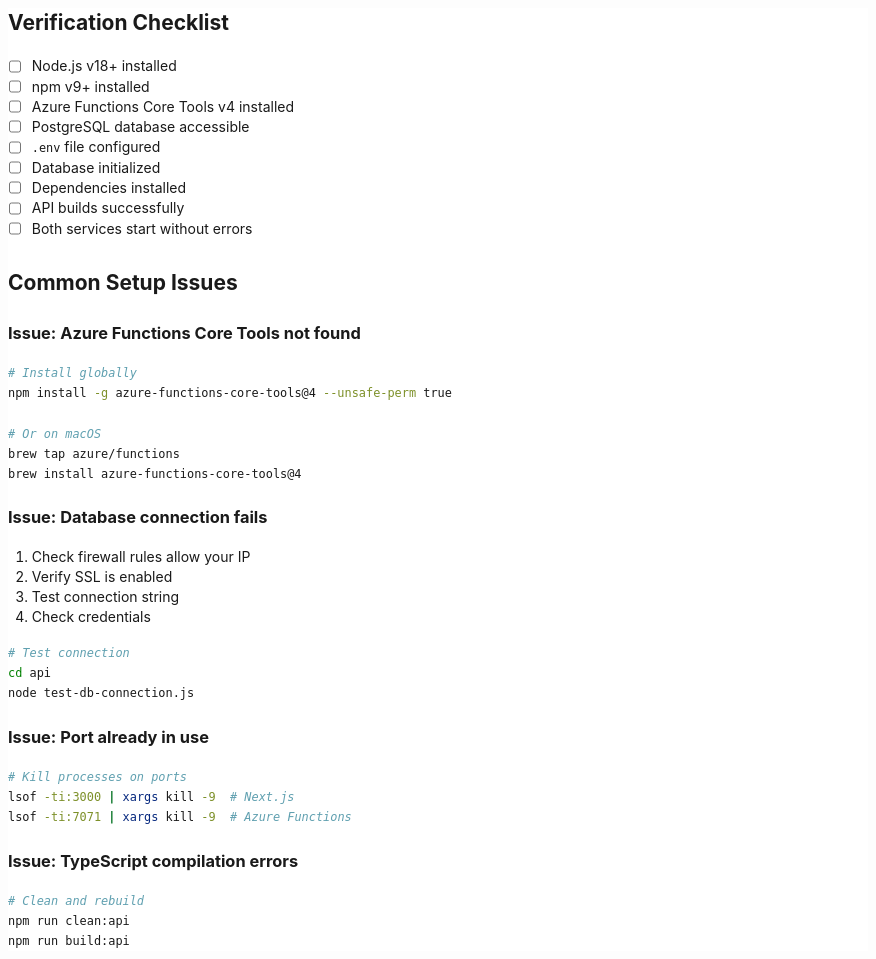 ## Verification Checklist

- [ ] Node.js v18+ installed
- [ ] npm v9+ installed
- [ ] Azure Functions Core Tools v4 installed
- [ ] PostgreSQL database accessible
- [ ] `.env` file configured
- [ ] Database initialized
- [ ] Dependencies installed
- [ ] API builds successfully
- [ ] Both services start without errors

## Common Setup Issues

### Issue: Azure Functions Core Tools not found

```bash
# Install globally
npm install -g azure-functions-core-tools@4 --unsafe-perm true

# Or on macOS
brew tap azure/functions
brew install azure-functions-core-tools@4
```

### Issue: Database connection fails

1. Check firewall rules allow your IP
2. Verify SSL is enabled
3. Test connection string
4. Check credentials

```bash
# Test connection
cd api
node test-db-connection.js
```

### Issue: Port already in use

```bash
# Kill processes on ports
lsof -ti:3000 | xargs kill -9  # Next.js
lsof -ti:7071 | xargs kill -9  # Azure Functions
```

### Issue: TypeScript compilation errors

```bash
# Clean and rebuild
npm run clean:api
npm run build:api
```
